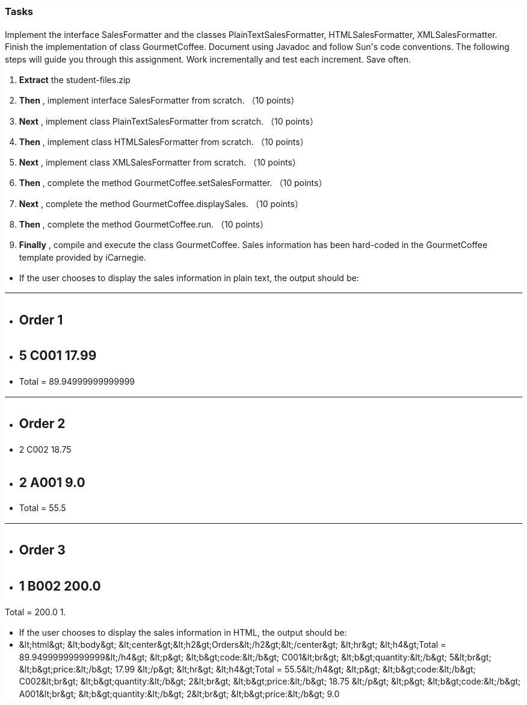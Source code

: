 ### Tasks
Implement the interface SalesFormatter and the classes PlainTextSalesFormatter, HTMLSalesFormatter, XMLSalesFormatter. Finish the implementation of class GourmetCoffee. Document using Javadoc and follow Sun&#39;s code conventions. The following steps will guide you through this assignment. Work incrementally and test each increment. Save often.
1. **Extract** the student-files.zip
2. **Then** , implement interface SalesFormatter from scratch. （10 points）

1. **Next** , implement class PlainTextSalesFormatter from scratch.
（10 points）
1. **Then** , implement class HTMLSalesFormatter from scratch.  （10 points）

1. **Next** , implement class XMLSalesFormatter from scratch. （10 points）

1. **Then** , complete the method GourmetCoffee.setSalesFormatter.
（10 points）
1. **Next** , complete the method GourmetCoffee.displaySales. （10 points）

1. **Then** , complete the method GourmetCoffee.run. （10 points）

1. **Finally** , compile and execute the class GourmetCoffee. Sales information has been hard-coded in the GourmetCoffee template provided by iCarnegie.
  - If the user chooses to display the sales information in plain text, the output should be:
  - ------------------------
  - Order 1
    -
  - 5 C001 17.99
    -
  - Total = 89.94999999999999
  - ------------------------
  - Order 2
    -
  - 2 C002 18.75
  - 2 A001 9.0
    -
  - Total = 55.5
  - ------------------------
  - Order 3
    -
  - 1 B002 200.0
    -
Total = 200.0
1.
  - If the user chooses to display the sales information in HTML, the output should be:
  - \&lt;html\&gt;
    \&lt;body\&gt;
    \&lt;center\&gt;\&lt;h2\&gt;Orders\&lt;/h2\&gt;\&lt;/center\&gt;
    \&lt;hr\&gt;
    \&lt;h4\&gt;Total = 89.94999999999999\&lt;/h4\&gt;
      \&lt;p\&gt;
        \&lt;b\&gt;code:\&lt;/b\&gt; C001\&lt;br\&gt;
        \&lt;b\&gt;quantity:\&lt;/b\&gt; 5\&lt;br\&gt;
        \&lt;b\&gt;price:\&lt;/b\&gt; 17.99
      \&lt;/p\&gt;
    \&lt;hr\&gt;
    \&lt;h4\&gt;Total = 55.5\&lt;/h4\&gt;
      \&lt;p\&gt;
        \&lt;b\&gt;code:\&lt;/b\&gt; C002\&lt;br\&gt;
        \&lt;b\&gt;quantity:\&lt;/b\&gt; 2\&lt;br\&gt;
        \&lt;b\&gt;price:\&lt;/b\&gt; 18.75
      \&lt;/p\&gt;
      \&lt;p\&gt;
        \&lt;b\&gt;code:\&lt;/b\&gt; A001\&lt;br\&gt;
        \&lt;b\&gt;quantity:\&lt;/b\&gt; 2\&lt;br\&gt;
        \&lt;b\&gt;price:\&lt;/b\&gt; 9.0